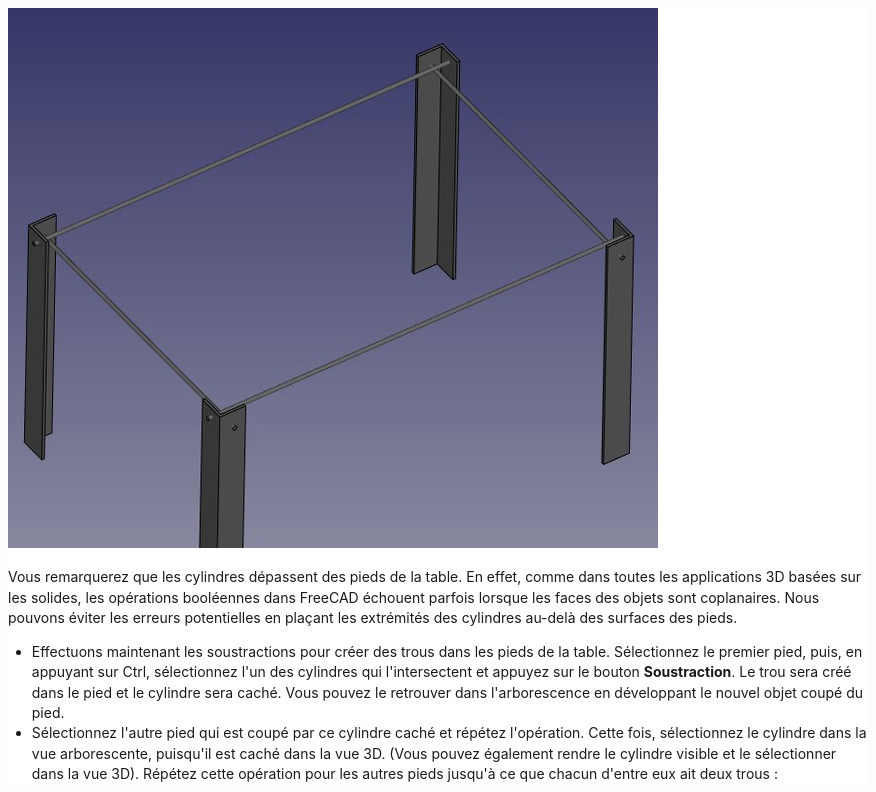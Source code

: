 ![](/src/assets/images/Exercise_table_04.jpg)

Vous remarquerez que les cylindres dépassent des pieds de la table. En effet, comme dans toutes les applications 3D basées sur les solides, les opérations booléennes dans FreeCAD échouent parfois lorsque les faces des objets sont coplanaires. Nous pouvons éviter les erreurs potentielles en plaçant les extrémités des cylindres au-delà des surfaces des pieds.

- Effectuons maintenant les soustractions pour créer des trous dans les pieds de la table. Sélectionnez le premier pied, puis, en appuyant sur Ctrl, sélectionnez l'un des cylindres qui l'intersectent et appuyez sur le bouton **Soustraction**. Le trou sera créé dans le pied et le cylindre sera caché. Vous pouvez le retrouver dans l'arborescence en développant le nouvel objet coupé du pied.
- Sélectionnez l'autre pied qui est coupé par ce cylindre caché et répétez l'opération. Cette fois, sélectionnez le cylindre dans la vue arborescente, puisqu'il est caché dans la vue 3D. (Vous pouvez également rendre le cylindre visible et le sélectionner dans la vue 3D). Répétez cette opération pour les autres pieds jusqu'à ce que chacun d'entre eux ait deux trous :
